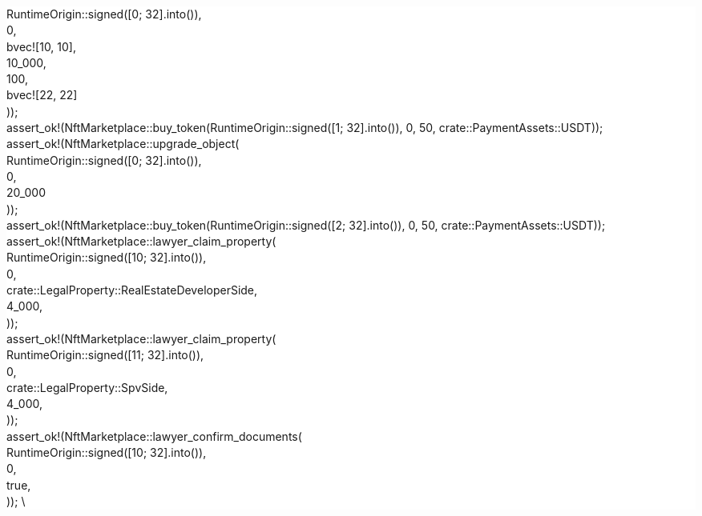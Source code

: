 RuntimeOrigin::signed(\[0; 32].into()),
\
0,
\
bvec!\[10, 10],
\
10\_000,
\
100,
\
bvec!\[22, 22]
\
));
\
assert\_ok!(NftMarketplace::buy\_token(RuntimeOrigin::signed(\[1; 32].into()), 0, 50, crate::PaymentAssets::USDT));
\
assert\_ok!(NftMarketplace::upgrade\_object(
\
RuntimeOrigin::signed(\[0; 32].into()),
\
0,
\
20\_000
\
));
\
assert\_ok!(NftMarketplace::buy\_token(RuntimeOrigin::signed(\[2; 32].into()), 0, 50, crate::PaymentAssets::USDT));
\
assert\_ok!(NftMarketplace::lawyer\_claim\_property(
\
RuntimeOrigin::signed(\[10; 32].into()),
\
0,
\
crate::LegalProperty::RealEstateDeveloperSide,
\
4\_000,
\
));
\
assert\_ok!(NftMarketplace::lawyer\_claim\_property(
\
RuntimeOrigin::signed(\[11; 32].into()),
\
0,
\
crate::LegalProperty::SpvSide,
\
4\_000,
\
));
\
assert\_ok!(NftMarketplace::lawyer\_confirm\_documents(
\
RuntimeOrigin::signed(\[10; 32].into()),
\
0,
\
true,
\
));
\